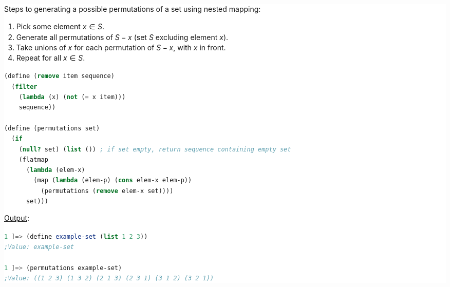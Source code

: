 Steps to generating a possible permutations of a set using nested mapping: 

1. Pick some element $x \in S$. 
2. Generate all permutations of $S-x$ (set $S$ excluding element $x$). 
3. Take unions of $x$ for each permutation of $S-x$, with $x$ in front. 
4. Repeat for all $x \in S$. 

```scheme
(define (remove item sequence)
  (filter 
    (lambda (x) (not (= x item)))
    sequence))

(define (permutations set) 
  (if 
    (null? set) (list ()) ; if set empty, return sequence containing empty set 
    (flatmap 
      (lambda (elem-x) 
        (map (lambda (elem-p) (cons elem-x elem-p)) 
          (permutations (remove elem-x set)))) 
      set)))
```

[Output](./Book_Examples_Source/C2_2_3d.scm): 
```scheme
1 ]=> (define example-set (list 1 2 3))
;Value: example-set

1 ]=> (permutations example-set)
;Value: ((1 2 3) (1 3 2) (2 1 3) (2 3 1) (3 1 2) (3 2 1))
```
